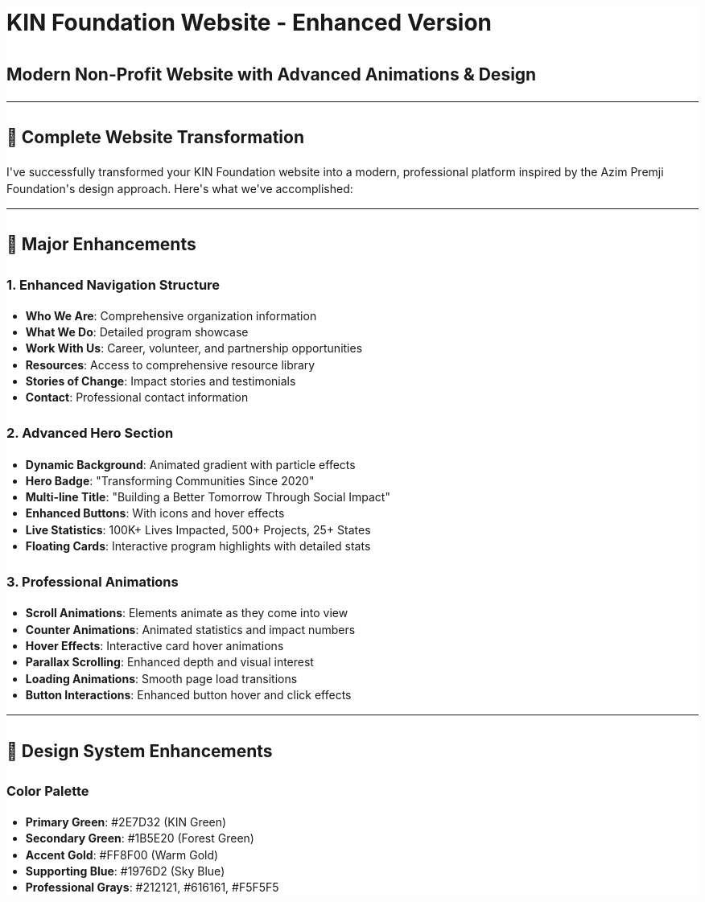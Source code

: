 # KIN Foundation Website - Enhanced Version
## Modern Non-Profit Website with Advanced Animations & Design

---

## 🎉 **Complete Website Transformation**

I've successfully transformed your KIN Foundation website into a modern, professional platform inspired by the Azim Premji Foundation's design approach. Here's what we've accomplished:

---

## 🚀 **Major Enhancements**

### **1. Enhanced Navigation Structure**
- **Who We Are**: Comprehensive organization information
- **What We Do**: Detailed program showcase
- **Work With Us**: Career, volunteer, and partnership opportunities
- **Resources**: Access to comprehensive resource library
- **Stories of Change**: Impact stories and testimonials
- **Contact**: Professional contact information

### **2. Advanced Hero Section**
- **Dynamic Background**: Animated gradient with particle effects
- **Hero Badge**: "Transforming Communities Since 2020"
- **Multi-line Title**: "Building a Better Tomorrow Through Social Impact"
- **Enhanced Buttons**: With icons and hover effects
- **Live Statistics**: 100K+ Lives Impacted, 500+ Projects, 25+ States
- **Floating Cards**: Interactive program highlights with detailed stats

### **3. Professional Animations**
- **Scroll Animations**: Elements animate as they come into view
- **Counter Animations**: Animated statistics and impact numbers
- **Hover Effects**: Interactive card hover animations
- **Parallax Scrolling**: Enhanced depth and visual interest
- **Loading Animations**: Smooth page load transitions
- **Button Interactions**: Enhanced button hover and click effects

---

## 🎨 **Design System Enhancements**

### **Color Palette**
- **Primary Green**: #2E7D32 (KIN Green)
- **Secondary Green**: #1B5E20 (Forest Green)
- **Accent Gold**: #FF8F00 (Warm Gold)
- **Supporting Blue**: #1976D2 (Sky Blue)
- **Professional Grays**: #212121, #616161, #F5F5F5
